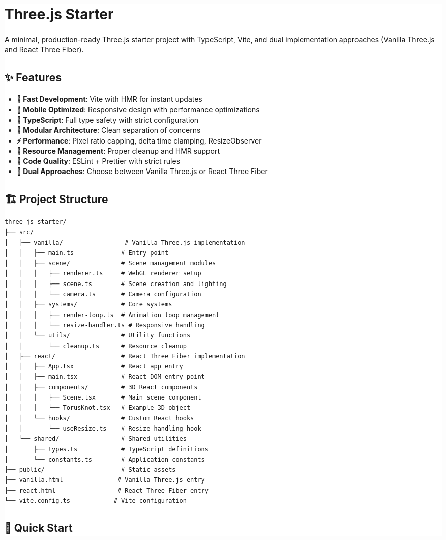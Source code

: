 # Three.js Starter

A minimal, production-ready Three.js starter project with TypeScript, Vite, and dual implementation approaches (Vanilla Three.js and React Three Fiber).

## ✨ Features

- **🚀 Fast Development**: Vite with HMR for instant updates
- **📱 Mobile Optimized**: Responsive design with performance optimizations
- **🎯 TypeScript**: Full type safety with strict configuration
- **🔧 Modular Architecture**: Clean separation of concerns
- **⚡ Performance**: Pixel ratio capping, delta time clamping, ResizeObserver
- **🧹 Resource Management**: Proper cleanup and HMR support
- **🎨 Code Quality**: ESLint + Prettier with strict rules
- **🔄 Dual Approaches**: Choose between Vanilla Three.js or React Three Fiber

## 🏗️ Project Structure

```
three-js-starter/
├── src/
│   ├── vanilla/                 # Vanilla Three.js implementation
│   │   ├── main.ts             # Entry point
│   │   ├── scene/              # Scene management modules
│   │   │   ├── renderer.ts     # WebGL renderer setup
│   │   │   ├── scene.ts        # Scene creation and lighting
│   │   │   └── camera.ts       # Camera configuration
│   │   ├── systems/            # Core systems
│   │   │   ├── render-loop.ts  # Animation loop management
│   │   │   └── resize-handler.ts # Responsive handling
│   │   └── utils/              # Utility functions
│   │       └── cleanup.ts      # Resource cleanup
│   ├── react/                  # React Three Fiber implementation
│   │   ├── App.tsx             # React app entry
│   │   ├── main.tsx            # React DOM entry point
│   │   ├── components/         # 3D React components
│   │   │   ├── Scene.tsx       # Main scene component
│   │   │   └── TorusKnot.tsx   # Example 3D object
│   │   └── hooks/              # Custom React hooks
│   │       └── useResize.ts    # Resize handling hook
│   └── shared/                 # Shared utilities
│       ├── types.ts            # TypeScript definitions
│       └── constants.ts        # Application constants
├── public/                     # Static assets
├── vanilla.html               # Vanilla Three.js entry
├── react.html                 # React Three Fiber entry
└── vite.config.ts            # Vite configuration
```

## 🚀 Quick Start
